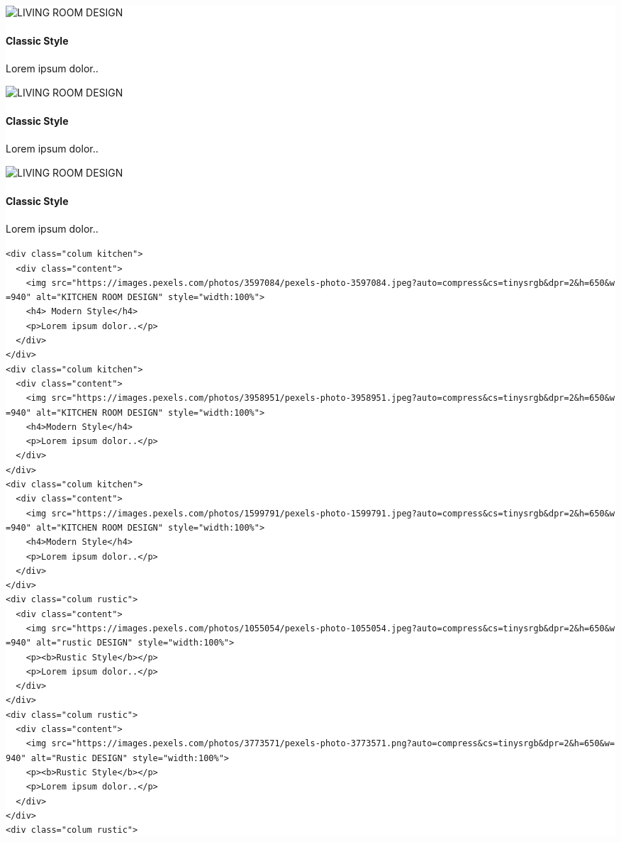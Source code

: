   
  <div class="row">
    <div class="colum living">
      <div class="content">
        <img src="https://images.pexels.com/photos/275484/pexels-photo-275484.jpeg?auto=compress&cs=tinysrgb&dpr=2&h=650&w=940" alt="LIVING ROOM DESIGN" style="width:100%">
        <h4>Classic Style</h4>
        <p>Lorem ipsum dolor..</p>
      </div>
    </div>
    <div class="colum living">
      <div class="content">
        <img src="https://images.pexels.com/photos/2517507/pexels-photo-2517507.jpeg?auto=compress&cs=tinysrgb&dpr=2&h=650&w=940" alt="LIVING ROOM DESIGN" style="width:100%">
        <h4> Classic Style</h4>
        <p>Lorem ipsum dolor..</p>
      </div>
    </div>
    <div class="colum living">
      <div class="content">
        <img src="https://images.pexels.com/photos/3555614/pexels-photo-3555614.jpeg?auto=compress&cs=tinysrgb&dpr=2&h=650&w=940" alt="LIVING ROOM DESIGN" style="width:100%">
        <h4> Classic Style</h4>
        <p>Lorem ipsum dolor..</p>
      </div>
    </div>
  
    <div class="colum kitchen">
      <div class="content">
        <img src="https://images.pexels.com/photos/3597084/pexels-photo-3597084.jpeg?auto=compress&cs=tinysrgb&dpr=2&h=650&w=940" alt="KITCHEN ROOM DESIGN" style="width:100%">
        <h4> Modern Style</h4>
        <p>Lorem ipsum dolor..</p>
      </div>
    </div>
    <div class="colum kitchen">
      <div class="content">
        <img src="https://images.pexels.com/photos/3958951/pexels-photo-3958951.jpeg?auto=compress&cs=tinysrgb&dpr=2&h=650&w=940" alt="KITCHEN ROOM DESIGN" style="width:100%">
        <h4>Modern Style</h4>
        <p>Lorem ipsum dolor..</p>
      </div>
    </div>
    <div class="colum kitchen">
      <div class="content">
        <img src="https://images.pexels.com/photos/1599791/pexels-photo-1599791.jpeg?auto=compress&cs=tinysrgb&dpr=2&h=650&w=940" alt="KITCHEN ROOM DESIGN" style="width:100%">
        <h4>Modern Style</h4>
        <p>Lorem ipsum dolor..</p>
      </div>
    </div>
    <div class="colum rustic">
      <div class="content">
        <img src="https://images.pexels.com/photos/1055054/pexels-photo-1055054.jpeg?auto=compress&cs=tinysrgb&dpr=2&h=650&w=940" alt="rustic DESIGN" style="width:100%">
        <p><b>Rustic Style</b></p>
        <p>Lorem ipsum dolor..</p>
      </div>
    </div>
    <div class="colum rustic">
      <div class="content">
        <img src="https://images.pexels.com/photos/3773571/pexels-photo-3773571.png?auto=compress&cs=tinysrgb&dpr=2&h=650&w=940" alt="Rustic DESIGN" style="width:100%">
        <p><b>Rustic Style</b></p>
        <p>Lorem ipsum dolor..</p>
      </div>
    </div>
    <div class="colum rustic">